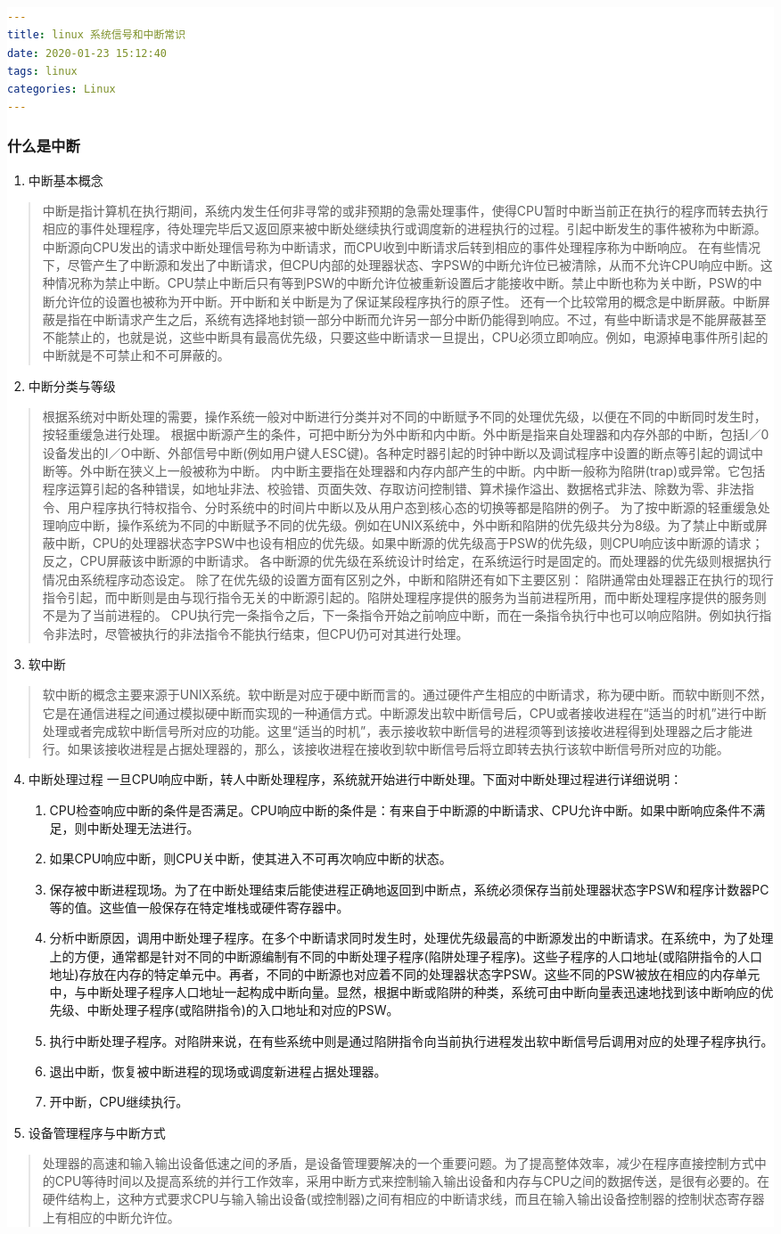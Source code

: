 ```yaml
---
title: linux 系统信号和中断常识
date: 2020-01-23 15:12:40
tags: linux
categories: Linux
---
```

### 什么是中断
1. 中断基本概念
> 中断是指计算机在执行期间，系统内发生任何非寻常的或非预期的急需处理事件，使得CPU暂时中断当前正在执行的程序而转去执行相应的事件处理程序，待处理完毕后又返回原来被中断处继续执行或调度新的进程执行的过程。引起中断发生的事件被称为中断源。中断源向CPU发出的请求中断处理信号称为中断请求，而CPU收到中断请求后转到相应的事件处理程序称为中断响应。
在有些情况下，尽管产生了中断源和发出了中断请求，但CPU内部的处理器状态、字PSW的中断允许位已被清除，从而不允许CPU响应中断。这种情况称为禁止中断。CPU禁止中断后只有等到PSW的中断允许位被重新设置后才能接收中断。禁止中断也称为关中断，PSW的中断允许位的设置也被称为开中断。开中断和关中断是为了保证某段程序执行的原子性。
还有一个比较常用的概念是中断屏蔽。中断屏蔽是指在中断请求产生之后，系统有选择地封锁一部分中断而允许另一部分中断仍能得到响应。不过，有些中断请求是不能屏蔽甚至不能禁止的，也就是说，这些中断具有最高优先级，只要这些中断请求一旦提出，CPU必须立即响应。例如，电源掉电事件所引起的中断就是不可禁止和不可屏蔽的。

2. 中断分类与等级
> 根据系统对中断处理的需要，操作系统一般对中断进行分类并对不同的中断赋予不同的处理优先级，以便在不同的中断同时发生时，按轻重缓急进行处理。
根据中断源产生的条件，可把中断分为外中断和内中断。外中断是指来自处理器和内存外部的中断，包括I／0设备发出的I／O中断、外部信号中断(例如用户键人ESC键)。各种定时器引起的时钟中断以及调试程序中设置的断点等引起的调试中断等。外中断在狭义上一般被称为中断。
内中断主要指在处理器和内存内部产生的中断。内中断一般称为陷阱(trap)或异常。它包括程序运算引起的各种错误，如地址非法、校验错、页面失效、存取访问控制错、算术操作溢出、数据格式非法、除数为零、非法指令、用户程序执行特权指令、分时系统中的时间片中断以及从用户态到核心态的切换等都是陷阱的例子。
为了按中断源的轻重缓急处理响应中断，操作系统为不同的中断赋予不同的优先级。例如在UNIX系统中，外中断和陷阱的优先级共分为8级。为了禁止中断或屏蔽中断，CPU的处理器状态字PSW中也设有相应的优先级。如果中断源的优先级高于PSW的优先级，则CPU响应该中断源的请求；反之，CPU屏蔽该中断源的中断请求。
各中断源的优先级在系统设计时给定，在系统运行时是固定的。而处理器的优先级则根据执行情况由系统程序动态设定。
除了在优先级的设置方面有区别之外，中断和陷阱还有如下主要区别：
陷阱通常由处理器正在执行的现行指令引起，而中断则是由与现行指令无关的中断源引起的。陷阱处理程序提供的服务为当前进程所用，而中断处理程序提供的服务则不是为了当前进程的。
CPU执行完一条指令之后，下一条指令开始之前响应中断，而在一条指令执行中也可以响应陷阱。例如执行指令非法时，尽管被执行的非法指令不能执行结束，但CPU仍可对其进行处理。

3. 软中断
> 软中断的概念主要来源于UNIX系统。软中断是对应于硬中断而言的。通过硬件产生相应的中断请求，称为硬中断。而软中断则不然，它是在通信进程之间通过模拟硬中断而实现的一种通信方式。中断源发出软中断信号后，CPU或者接收进程在“适当的时机”进行中断处理或者完成软中断信号所对应的功能。这里“适当的时机”，表示接收软中断信号的进程须等到该接收进程得到处理器之后才能进行。如果该接收进程是占据处理器的，那么，该接收进程在接收到软中断信号后将立即转去执行该软中断信号所对应的功能。

4. 中断处理过程
一旦CPU响应中断，转人中断处理程序，系统就开始进行中断处理。下面对中断处理过程进行详细说明：

	1. CPU检查响应中断的条件是否满足。CPU响应中断的条件是：有来自于中断源的中断请求、CPU允许中断。如果中断响应条件不满足，则中断处理无法进行。

	2. 如果CPU响应中断，则CPU关中断，使其进入不可再次响应中断的状态。

	3. 保存被中断进程现场。为了在中断处理结束后能使进程正确地返回到中断点，系统必须保存当前处理器状态字PSW和程序计数器PC等的值。这些值一般保存在特定堆栈或硬件寄存器中。

	4. 分析中断原因，调用中断处理子程序。在多个中断请求同时发生时，处理优先级最高的中断源发出的中断请求。在系统中，为了处理上的方便，通常都是针对不同的中断源编制有不同的中断处理子程序(陷阱处理子程序)。这些子程序的人口地址(或陷阱指令的人口地址)存放在内存的特定单元中。再者，不同的中断源也对应着不同的处理器状态字PSW。这些不同的PSW被放在相应的内存单元中，与中断处理子程序人口地址一起构成中断向量。显然，根据中断或陷阱的种类，系统可由中断向量表迅速地找到该中断响应的优先级、中断处理子程序(或陷阱指令)的入口地址和对应的PSW。

	5. 执行中断处理子程序。对陷阱来说，在有些系统中则是通过陷阱指令向当前执行进程发出软中断信号后调用对应的处理子程序执行。

	6. 退出中断，恢复被中断进程的现场或调度新进程占据处理器。

	7. 开中断，CPU继续执行。

5. 设备管理程序与中断方式
> 处理器的高速和输入输出设备低速之间的矛盾，是设备管理要解决的一个重要问题。为了提高整体效率，减少在程序直接控制方式中的CPU等待时间以及提高系统的并行工作效率，采用中断方式来控制输入输出设备和内存与CPU之间的数据传送，是很有必要的。在硬件结构上，这种方式要求CPU与输入输出设备(或控制器)之间有相应的中断请求线，而且在输入输出设备控制器的控制状态寄存器上有相应的中断允许位。
